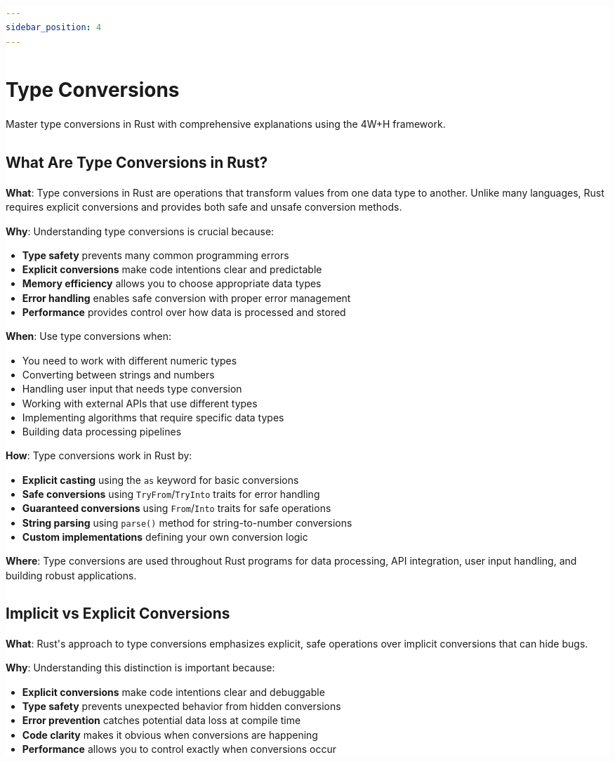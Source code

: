```yaml
---
sidebar_position: 4
---
```


# Type Conversions

Master type conversions in Rust with comprehensive explanations using the 4W+H framework.

## What Are Type Conversions in Rust?

**What**: Type conversions in Rust are operations that transform values from one data type to another. Unlike many languages, Rust requires explicit conversions and provides both safe and unsafe conversion methods.

**Why**: Understanding type conversions is crucial because:

- **Type safety** prevents many common programming errors
- **Explicit conversions** make code intentions clear and predictable
- **Memory efficiency** allows you to choose appropriate data types
- **Error handling** enables safe conversion with proper error management
- **Performance** provides control over how data is processed and stored

**When**: Use type conversions when:

- You need to work with different numeric types
- Converting between strings and numbers
- Handling user input that needs type conversion
- Working with external APIs that use different types
- Implementing algorithms that require specific data types
- Building data processing pipelines

**How**: Type conversions work in Rust by:

- **Explicit casting** using the `as` keyword for basic conversions
- **Safe conversions** using `TryFrom`/`TryInto` traits for error handling
- **Guaranteed conversions** using `From`/`Into` traits for safe operations
- **String parsing** using `parse()` method for string-to-number conversions
- **Custom implementations** defining your own conversion logic

**Where**: Type conversions are used throughout Rust programs for data processing, API integration, user input handling, and building robust applications.

## Implicit vs Explicit Conversions

**What**: Rust's approach to type conversions emphasizes explicit, safe operations over implicit conversions that can hide bugs.

**Why**: Understanding this distinction is important because:

- **Explicit conversions** make code intentions clear and debuggable
- **Type safety** prevents unexpected behavior from hidden conversions
- **Error prevention** catches potential data loss at compile time
- **Code clarity** makes it obvious when conversions are happening
- **Performance** allows you to control exactly when conversions occur
